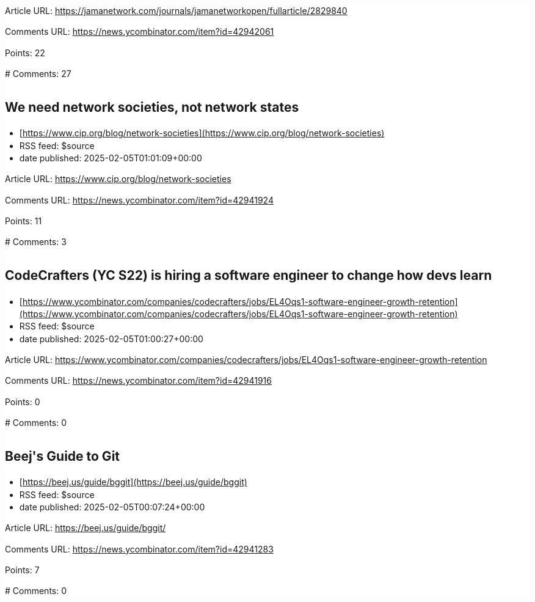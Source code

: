 <p>Article URL: <a href="https://jamanetwork.com/journals/jamanetworkopen/fullarticle/2829840">https://jamanetwork.com/journals/jamanetworkopen/fullarticle/2829840</a></p>
<p>Comments URL: <a href="https://news.ycombinator.com/item?id=42942061">https://news.ycombinator.com/item?id=42942061</a></p>
<p>Points: 22</p>
<p># Comments: 27</p>

## We need network societies, not network states
 - [https://www.cip.org/blog/network-societies](https://www.cip.org/blog/network-societies)
 - RSS feed: $source
 - date published: 2025-02-05T01:01:09+00:00

<p>Article URL: <a href="https://www.cip.org/blog/network-societies">https://www.cip.org/blog/network-societies</a></p>
<p>Comments URL: <a href="https://news.ycombinator.com/item?id=42941924">https://news.ycombinator.com/item?id=42941924</a></p>
<p>Points: 11</p>
<p># Comments: 3</p>

## CodeCrafters (YC S22) is hiring a software engineer to change how devs learn
 - [https://www.ycombinator.com/companies/codecrafters/jobs/EL4Oqs1-software-engineer-growth-retention](https://www.ycombinator.com/companies/codecrafters/jobs/EL4Oqs1-software-engineer-growth-retention)
 - RSS feed: $source
 - date published: 2025-02-05T01:00:27+00:00

<p>Article URL: <a href="https://www.ycombinator.com/companies/codecrafters/jobs/EL4Oqs1-software-engineer-growth-retention">https://www.ycombinator.com/companies/codecrafters/jobs/EL4Oqs1-software-engineer-growth-retention</a></p>
<p>Comments URL: <a href="https://news.ycombinator.com/item?id=42941916">https://news.ycombinator.com/item?id=42941916</a></p>
<p>Points: 0</p>
<p># Comments: 0</p>

## Beej's Guide to Git
 - [https://beej.us/guide/bggit](https://beej.us/guide/bggit)
 - RSS feed: $source
 - date published: 2025-02-05T00:07:24+00:00

<p>Article URL: <a href="https://beej.us/guide/bggit/">https://beej.us/guide/bggit/</a></p>
<p>Comments URL: <a href="https://news.ycombinator.com/item?id=42941283">https://news.ycombinator.com/item?id=42941283</a></p>
<p>Points: 7</p>
<p># Comments: 0</p>


